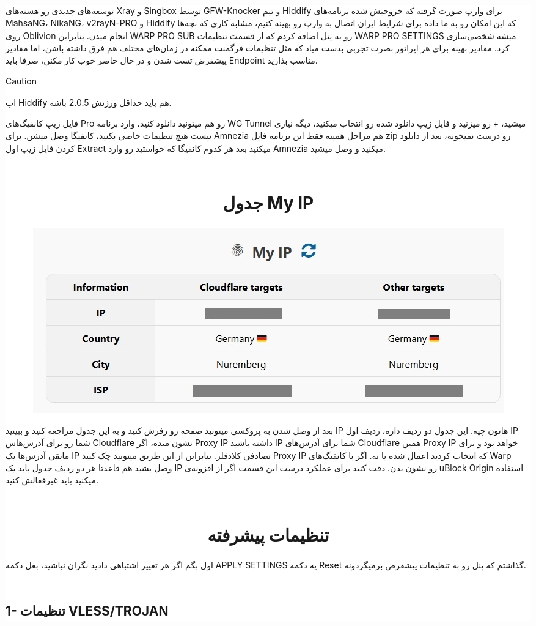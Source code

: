 توسعه‌های جدیدی رو هسته‌های Xray و Singbox توسط GFW-Knocker و تیم Hiddify برای وارپ صورت گرفته که خروجیش شده برنامه‌های MahsaNG، NikaNG، v2rayN-PRO و Hiddify که این امکان رو به ما داده برای شرایط ایران اتصال به وارپ رو بهینه کنیم، مشابه کاری که بچه‌ها روی Oblivion انجام میدن. بنابراین WARP PRO SUB رو به پنل اضافه کردم که از قسمت تنظیمات WARP PRO SETTINGS میشه شخصی‌سازی کرد. مقادیر بهینه برای هر اپراتور بصرت تجربی بدست میاد که مثل تنظیمات فرگمنت ممکنه در زمان‌های مختلف هم فرق داشته باشن، اما مقادیر پیشفرض تست شدن و در حال حاضر خوب کار مکنن، صرفا باید Endpoint مناسب بذارید.

> [!CAUTION]
> اپ Hiddify هم باید حداقل ورژنش 2.0.5 باشه.

فایل زیپ کانفیگ‌های Pro رو هم میتونید دانلود کنید، وارد برنامه‌ WG Tunnel میشید، + رو میزنید و فایل زیپ دانلود شده رو انتخاب میکنید، دیگه نیازی نیست هیچ تنظیمات خاصی بکنید، کانفیگا وصل میشن. برای Amnezia هم مراحل همینه فقط این برنامه فایل zip رو درست نمیخونه، بعد از دانلود کردن فایل زیپ اول Extract میکنید بعد هر کدوم کانفیگا که خواستید رو وارد Amnezia میکنید و وصل میشید.
<br><br>
<h1 align="center">جدول My IP</h1>

<p align="center">
  <img src="assets/images/My-IP.jpg">
</p>

بعد از وصل شدن به پروکسی میتونید صفحه رو رفرش کنید و به این جدول مراجعه کنید و ببینید IP هاتون چیه. این جدول دو ردیف داره، ردیف اول IP شما رو برای آدرس‌هاس Cloudflare نشون میده، اگر Proxy IP داشته باشید IP شما برای آدرس‌های Cloudflare همین Proxy IP خواهد بود و برای مابقی آدرس‌ها یک IP تصادفی کلادفلر. بنابراین از این طریق میتونید چک کنید Proxy IP که انتخاب کردید اعمال شده یا نه. اگر با کانفیگ‌های Warp وصل بشید هم قاعدتا هر دو ردیف جدول باید یک IP رو نشون بدن. دقت کنید برای عملکرد درست این قسمت اگر از افزونه‌ی uBlock Origin استفاده میکنید باید غیرفعالش کنید.
<br><br>

<h1 align="center">تنظیمات پیشرفته</h1>

اول بگم اگر هر تغییر اشتباهی دادید نگران نباشید، بغل دکمه APPLY SETTINGS یه دکمه Reset گذاشتم که پنل رو به تنظیمات پیشفرض برمیگردونه.
<br><br>

## 1- تنظیمات VLESS/TROJAN

<p align="center">